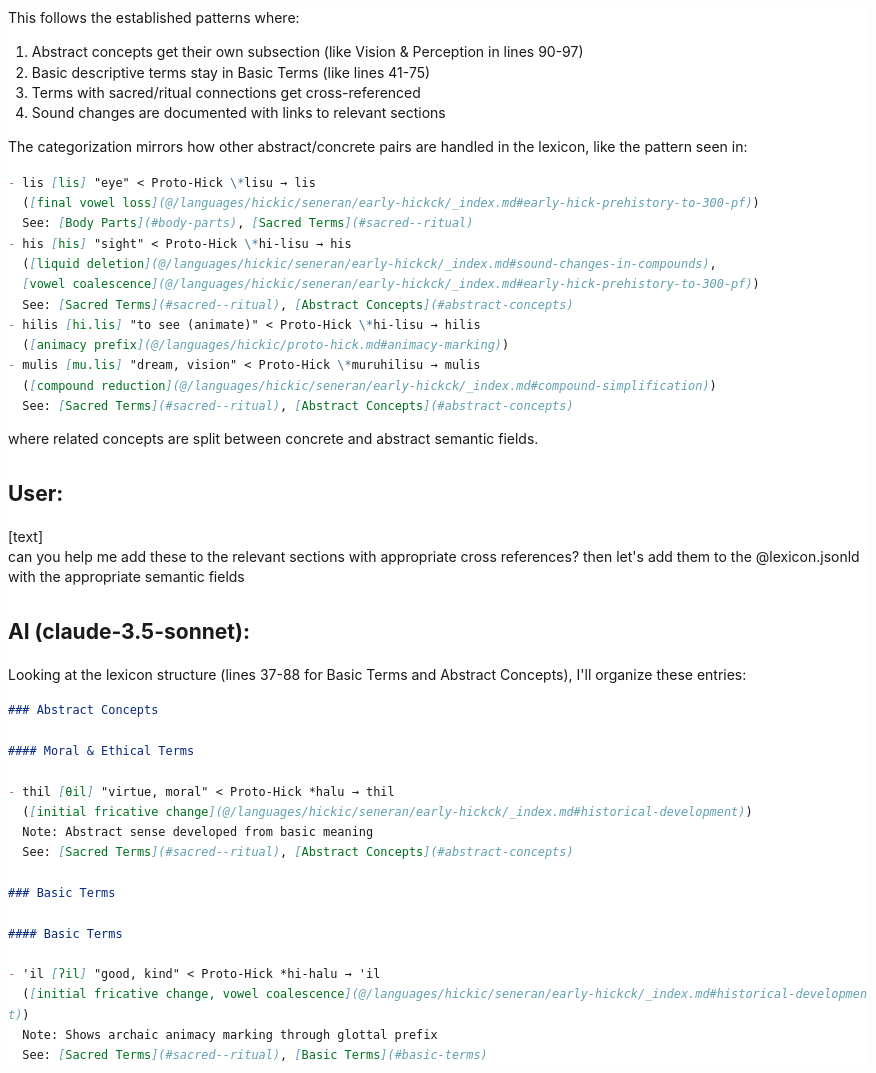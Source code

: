 This follows the established patterns where:
1. Abstract concepts get their own subsection (like Vision & Perception in lines 
90-97)
2. Basic descriptive terms stay in Basic Terms (like lines 41-75)
3. Terms with sacred/ritual connections get cross-referenced
4. Sound changes are documented with links to relevant sections

The categorization mirrors how other abstract/concrete pairs are handled in the lexicon, 
like the pattern seen in:


```103:114:site/@/languages/hickic/seneran/early-hick/lexicon.md
- lis [lis] "eye" < Proto-Hick \*lisu → lis
  ([final vowel loss](@/languages/hickic/seneran/early-hickck/_index.md#early-hick-prehistory-to-300-pf))
  See: [Body Parts](#body-parts), [Sacred Terms](#sacred--ritual)
- his [his] "sight" < Proto-Hick \*hi-lisu → his
  ([liquid deletion](@/languages/hickic/seneran/early-hickck/_index.md#sound-changes-in-compounds),
  [vowel coalescence](@/languages/hickic/seneran/early-hickck/_index.md#early-hick-prehistory-to-300-pf))
  See: [Sacred Terms](#sacred--ritual), [Abstract Concepts](#abstract-concepts)
- hilis [hi.lis] "to see (animate)" < Proto-Hick \*hi-lisu → hilis
  ([animacy prefix](@/languages/hickic/proto-hick.md#animacy-marking))
- mulis [mu.lis] "dream, vision" < Proto-Hick \*muruhilisu → mulis
  ([compound reduction](@/languages/hickic/seneran/early-hickck/_index.md#compound-simplification))
  See: [Sacred Terms](#sacred--ritual), [Abstract Concepts](#abstract-concepts)
```


where related concepts are split between concrete and abstract semantic fields.

## User:


[text]  
can you help me add these to the relevant sections with appropriate cross references? then let's add them to the @lexicon.jsonld with the appropriate semantic fields


## AI (claude-3.5-sonnet):





Looking at the lexicon structure (lines 37-88 for Basic Terms and Abstract Concepts), I'll 
organize these entries:

```markdown:site/@/languages/hickic/seneran/early-hick/lexicon.md
### Abstract Concepts

#### Moral & Ethical Terms

- thil [θil] "virtue, moral" < Proto-Hick *halu → thil
  ([initial fricative change](@/languages/hickic/seneran/early-hickck/_index.md#historical-development))
  Note: Abstract sense developed from basic meaning
  See: [Sacred Terms](#sacred--ritual), [Abstract Concepts](#abstract-concepts)

### Basic Terms

#### Basic Terms

- 'il [ʔil] "good, kind" < Proto-Hick *hi-halu → 'il
  ([initial fricative change, vowel coalescence](@/languages/hickic/seneran/early-hickck/_index.md#historical-development))
  Note: Shows archaic animacy marking through glottal prefix
  See: [Sacred Terms](#sacred--ritual), [Basic Terms](#basic-terms)
```
